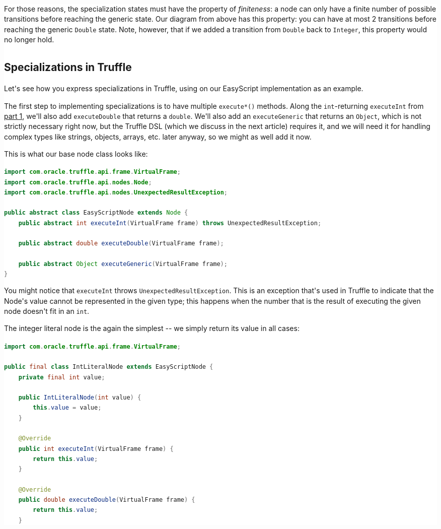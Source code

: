 For those reasons, the specialization states must have the property of _finiteness_:
a node can only have a finite number of possible transitions before reaching the generic state.
Our diagram from above has this property:
you can have at most 2 transitions before reaching the generic `Double` state.
Note, however, that if we added a transition from `Double` back to `Integer`,
this property would no longer hold.

## Specializations in Truffle

Let's see how you express specializations in Truffle,
using on our EasyScript implementation as an example.

The first step to implementing specializations is to have multiple `execute*()` methods.
Along the `int`-returning `executeInt` from [part 1](/graal-truffle-tutorial-part-1-setup-nodes-calltarget),
we'll also add `executeDouble` that returns a `double`.
We'll also add an `executeGeneric` that returns an `Object`,
which is not strictly necessary right now, but the Truffle DSL
(which we discuss in the next article)
requires it,
and we will need it for handling complex types like strings, objects, arrays, etc. later anyway,
so we might as well add it now.

This is what our base node class looks like:

```java
import com.oracle.truffle.api.frame.VirtualFrame;
import com.oracle.truffle.api.nodes.Node;
import com.oracle.truffle.api.nodes.UnexpectedResultException;

public abstract class EasyScriptNode extends Node {
    public abstract int executeInt(VirtualFrame frame) throws UnexpectedResultException;

    public abstract double executeDouble(VirtualFrame frame);

    public abstract Object executeGeneric(VirtualFrame frame);
}
```

You might notice that `executeInt` throws `UnexpectedResultException`.
This is an exception that's used in Truffle to indicate that the Node's value cannot be represented in the given type;
this happens when the number that is the result of executing the given node doesn't fit in an `int`.

The integer literal node is the again the simplest --
we simply return its value in all cases:

```java
import com.oracle.truffle.api.frame.VirtualFrame;

public final class IntLiteralNode extends EasyScriptNode {
    private final int value;

    public IntLiteralNode(int value) {
        this.value = value;
    }

    @Override
    public int executeInt(VirtualFrame frame) {
        return this.value;
    }

    @Override
    public double executeDouble(VirtualFrame frame) {
        return this.value;
    }
```